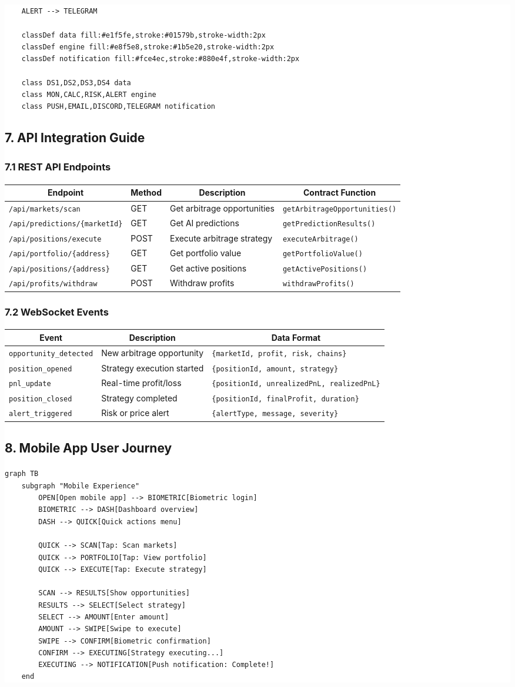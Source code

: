 ```mermaid
    ALERT --> TELEGRAM

    classDef data fill:#e1f5fe,stroke:#01579b,stroke-width:2px
    classDef engine fill:#e8f5e8,stroke:#1b5e20,stroke-width:2px
    classDef notification fill:#fce4ec,stroke:#880e4f,stroke-width:2px

    class DS1,DS2,DS3,DS4 data
    class MON,CALC,RISK,ALERT engine
    class PUSH,EMAIL,DISCORD,TELEGRAM notification
```

## 7. API Integration Guide

### 7.1 REST API Endpoints

| Endpoint | Method | Description | Contract Function |
|----------|--------|-------------|------------------|
| `/api/markets/scan` | GET | Get arbitrage opportunities | `getArbitrageOpportunities()` |
| `/api/predictions/{marketId}` | GET | Get AI predictions | `getPredictionResults()` |
| `/api/positions/execute` | POST | Execute arbitrage strategy | `executeArbitrage()` |
| `/api/portfolio/{address}` | GET | Get portfolio value | `getPortfolioValue()` |
| `/api/positions/{address}` | GET | Get active positions | `getActivePositions()` |
| `/api/profits/withdraw` | POST | Withdraw profits | `withdrawProfits()` |

### 7.2 WebSocket Events

| Event | Description | Data Format |
|-------|-------------|-------------|
| `opportunity_detected` | New arbitrage opportunity | `{marketId, profit, risk, chains}` |
| `position_opened` | Strategy execution started | `{positionId, amount, strategy}` |
| `pnl_update` | Real-time profit/loss | `{positionId, unrealizedPnL, realizedPnL}` |
| `position_closed` | Strategy completed | `{positionId, finalProfit, duration}` |
| `alert_triggered` | Risk or price alert | `{alertType, message, severity}` |

## 8. Mobile App User Journey

```mermaid
graph TB
    subgraph "Mobile Experience"
        OPEN[Open mobile app] --> BIOMETRIC[Biometric login]
        BIOMETRIC --> DASH[Dashboard overview]
        DASH --> QUICK[Quick actions menu]
        
        QUICK --> SCAN[Tap: Scan markets]
        QUICK --> PORTFOLIO[Tap: View portfolio]
        QUICK --> EXECUTE[Tap: Execute strategy]
        
        SCAN --> RESULTS[Show opportunities]
        RESULTS --> SELECT[Select strategy]
        SELECT --> AMOUNT[Enter amount]
        AMOUNT --> SWIPE[Swipe to execute]
        SWIPE --> CONFIRM[Biometric confirmation]
        CONFIRM --> EXECUTING[Strategy executing...]
        EXECUTING --> NOTIFICATION[Push notification: Complete!]
    end
```